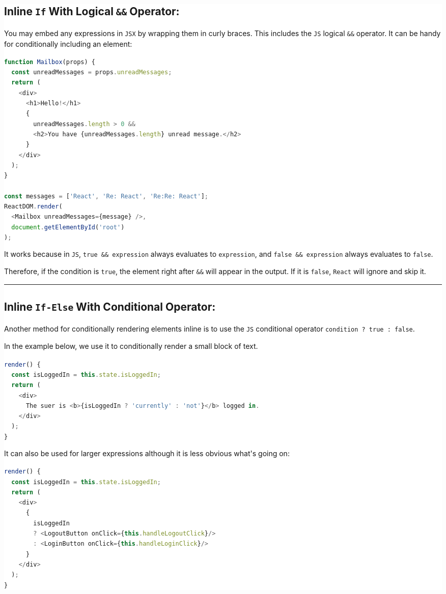
## Inline `If` With Logical `&&` Operator:
You may embed any expressions in `JSX` by wrapping them in curly braces.  This includes the `JS` logical `&&` operator.  It can be handy for conditionally including an element:

```js
function Mailbox(props) {
  const unreadMessages = props.unreadMessages;
  return (
    <div>
      <h1>Hello!</h1>
      {
        unreadMessages.length > 0 &&
        <h2>You have {unreadMessages.length} unread message.</h2>
      }
    </div>
  );
}

const messages = ['React', 'Re: React', 'Re:Re: React'];
ReactDOM.render(
  <Mailbox unreadMessages={message} />,
  document.getElementById('root')
);
```

It works because in `JS`, `true && expression` always evaluates to `expression`, and `false && expression` always evaluates to `false`.

Therefore, if the condition is `true`, the element right after `&&` will appear in the output.  If it is `false`, `React` will ignore and skip it.

---

## Inline `If-Else` With Conditional Operator:
Another method for conditionally rendering elements inline is to use the `JS` conditional operator `condition ? true : false`.

In the example below, we use it to conditionally render a small block of text.

```js
render() {
  const isLoggedIn = this.state.isLoggedIn;
  return (
    <div>
      The suer is <b>{isLoggedIn ? 'currently' : 'not'}</b> logged in.
    </div>
  );
}
```

It can also be used for larger expressions although it is less obvious what's going on:

```js
render() {
  const isLoggedIn = this.state.isLoggedIn;
  return (
    <div>
      {
        isLoggedIn
        ? <LogoutButton onClick={this.handleLogoutClick}/>
        : <LoginButton onClick={this.handleLoginClick}/>
      }
    </div>
  );
}
```
